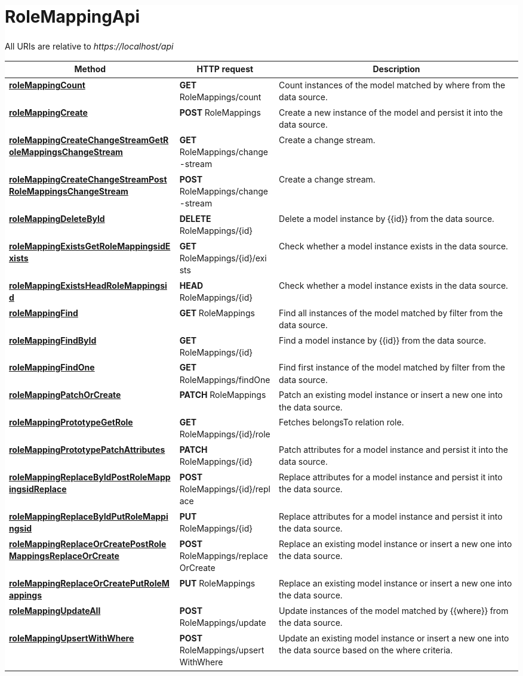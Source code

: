 # RoleMappingApi

All URIs are relative to *https://localhost/api*

Method | HTTP request | Description
------------- | ------------- | -------------
[**roleMappingCount**](RoleMappingApi.md#roleMappingCount) | **GET** RoleMappings/count | Count instances of the model matched by where from the data source.
[**roleMappingCreate**](RoleMappingApi.md#roleMappingCreate) | **POST** RoleMappings | Create a new instance of the model and persist it into the data source.
[**roleMappingCreateChangeStreamGetRoleMappingsChangeStream**](RoleMappingApi.md#roleMappingCreateChangeStreamGetRoleMappingsChangeStream) | **GET** RoleMappings/change-stream | Create a change stream.
[**roleMappingCreateChangeStreamPostRoleMappingsChangeStream**](RoleMappingApi.md#roleMappingCreateChangeStreamPostRoleMappingsChangeStream) | **POST** RoleMappings/change-stream | Create a change stream.
[**roleMappingDeleteById**](RoleMappingApi.md#roleMappingDeleteById) | **DELETE** RoleMappings/{id} | Delete a model instance by {{id}} from the data source.
[**roleMappingExistsGetRoleMappingsidExists**](RoleMappingApi.md#roleMappingExistsGetRoleMappingsidExists) | **GET** RoleMappings/{id}/exists | Check whether a model instance exists in the data source.
[**roleMappingExistsHeadRoleMappingsid**](RoleMappingApi.md#roleMappingExistsHeadRoleMappingsid) | **HEAD** RoleMappings/{id} | Check whether a model instance exists in the data source.
[**roleMappingFind**](RoleMappingApi.md#roleMappingFind) | **GET** RoleMappings | Find all instances of the model matched by filter from the data source.
[**roleMappingFindById**](RoleMappingApi.md#roleMappingFindById) | **GET** RoleMappings/{id} | Find a model instance by {{id}} from the data source.
[**roleMappingFindOne**](RoleMappingApi.md#roleMappingFindOne) | **GET** RoleMappings/findOne | Find first instance of the model matched by filter from the data source.
[**roleMappingPatchOrCreate**](RoleMappingApi.md#roleMappingPatchOrCreate) | **PATCH** RoleMappings | Patch an existing model instance or insert a new one into the data source.
[**roleMappingPrototypeGetRole**](RoleMappingApi.md#roleMappingPrototypeGetRole) | **GET** RoleMappings/{id}/role | Fetches belongsTo relation role.
[**roleMappingPrototypePatchAttributes**](RoleMappingApi.md#roleMappingPrototypePatchAttributes) | **PATCH** RoleMappings/{id} | Patch attributes for a model instance and persist it into the data source.
[**roleMappingReplaceByIdPostRoleMappingsidReplace**](RoleMappingApi.md#roleMappingReplaceByIdPostRoleMappingsidReplace) | **POST** RoleMappings/{id}/replace | Replace attributes for a model instance and persist it into the data source.
[**roleMappingReplaceByIdPutRoleMappingsid**](RoleMappingApi.md#roleMappingReplaceByIdPutRoleMappingsid) | **PUT** RoleMappings/{id} | Replace attributes for a model instance and persist it into the data source.
[**roleMappingReplaceOrCreatePostRoleMappingsReplaceOrCreate**](RoleMappingApi.md#roleMappingReplaceOrCreatePostRoleMappingsReplaceOrCreate) | **POST** RoleMappings/replaceOrCreate | Replace an existing model instance or insert a new one into the data source.
[**roleMappingReplaceOrCreatePutRoleMappings**](RoleMappingApi.md#roleMappingReplaceOrCreatePutRoleMappings) | **PUT** RoleMappings | Replace an existing model instance or insert a new one into the data source.
[**roleMappingUpdateAll**](RoleMappingApi.md#roleMappingUpdateAll) | **POST** RoleMappings/update | Update instances of the model matched by {{where}} from the data source.
[**roleMappingUpsertWithWhere**](RoleMappingApi.md#roleMappingUpsertWithWhere) | **POST** RoleMappings/upsertWithWhere | Update an existing model instance or insert a new one into the data source based on the where criteria.

